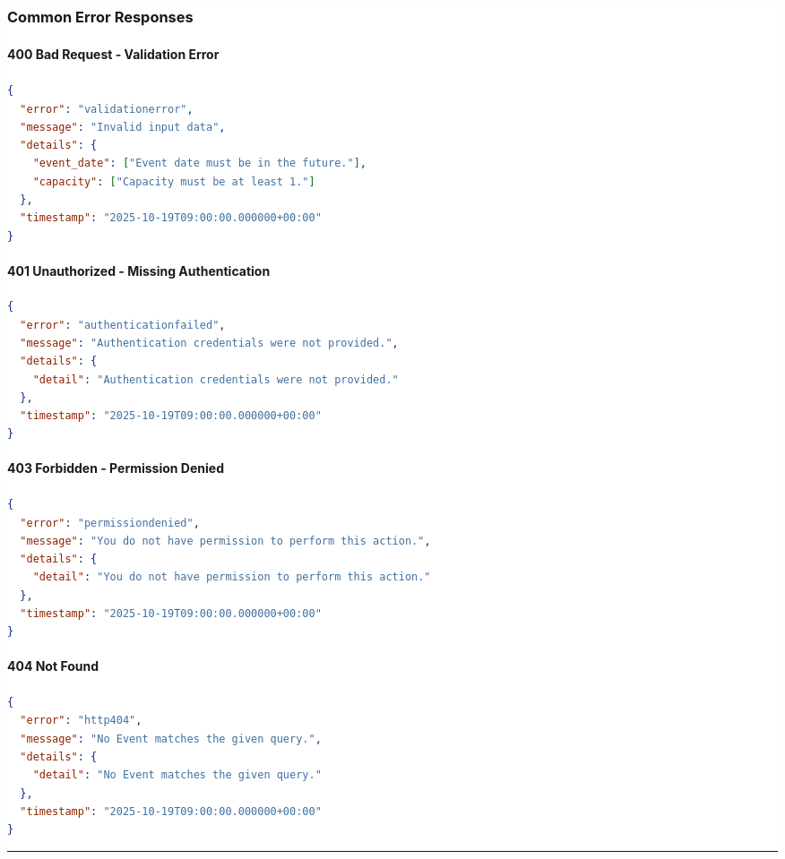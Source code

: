 ### Common Error Responses

#### 400 Bad Request - Validation Error

```json
{
  "error": "validationerror",
  "message": "Invalid input data",
  "details": {
    "event_date": ["Event date must be in the future."],
    "capacity": ["Capacity must be at least 1."]
  },
  "timestamp": "2025-10-19T09:00:00.000000+00:00"
}
```

#### 401 Unauthorized - Missing Authentication

```json
{
  "error": "authenticationfailed",
  "message": "Authentication credentials were not provided.",
  "details": {
    "detail": "Authentication credentials were not provided."
  },
  "timestamp": "2025-10-19T09:00:00.000000+00:00"
}
```

#### 403 Forbidden - Permission Denied

```json
{
  "error": "permissiondenied",
  "message": "You do not have permission to perform this action.",
  "details": {
    "detail": "You do not have permission to perform this action."
  },
  "timestamp": "2025-10-19T09:00:00.000000+00:00"
}
```

#### 404 Not Found

```json
{
  "error": "http404",
  "message": "No Event matches the given query.",
  "details": {
    "detail": "No Event matches the given query."
  },
  "timestamp": "2025-10-19T09:00:00.000000+00:00"
}
```

---